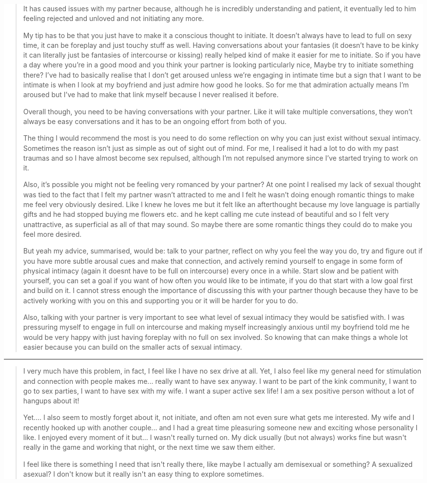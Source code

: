 
> It has caused issues with my partner because, although he is incredibly understanding and patient, it eventually led to him feeling rejected and unloved and not initiating any more.
> 
> My tip has to be that you just have to make it a conscious thought to initiate. It doesn’t always have to lead to full on sexy time, it can be foreplay and just touchy stuff as well. Having conversations about your fantasies (it doesn’t have to be kinky it can literally just be fantasies of intercourse or kissing) really helped kind of make it easier for me to initiate. So if you have a day where you’re in a good mood and you think your partner is looking particularly nice, Maybe try to initiate something there? I’ve had to basically realise that I don’t get aroused unless we’re engaging in intimate time but a sign that I want to be intimate is when I look at my boyfriend and just admire how good he looks. So for me that admiration actually means I’m aroused but I’ve had to make that link myself because I never realised it before.
> 
> Overall though, you need to be having conversations with your partner. Like it will take multiple conversations, they won’t always be easy conversations and it has to be an ongoing effort from both of you.
> 
> The thing I would recommend the most is you need to do some reflection on why you can just exist without sexual intimacy. Sometimes the reason isn’t just as simple as out of sight out of mind. For me, I realised it had a lot to do with my past traumas and so I have almost become sex repulsed, although I’m not repulsed anymore since I’ve started trying to work on it.
> 
> Also, it’s possible you might not be feeling very romanced by your partner? At one point I realised my lack of sexual thought was tied to the fact that I felt my partner wasn’t attracted to me and I felt he wasn’t doing enough romantic things to make me feel very obviously desired. Like I knew he loves me but it felt like an afterthought because my love language is partially gifts and he had stopped buying me flowers etc. and he kept calling me cute instead of beautiful and so I felt very unattractive, as superficial as all of that may sound. So maybe there are some romantic things they could do to make you feel more desired.
> 
> But yeah my advice, summarised, would be: talk to your partner, reflect on why you feel the way you do, try and figure out if you have more subtle arousal cues and make that connection, and actively remind yourself to engage in some form of physical intimacy (again it doesnt have to be full on intercourse) every once in a while. Start slow and be patient with yourself, you can set a goal if you want of how often you would like to be intimate, if you do that start with a low goal first and build on it. I cannot stress enough the importance of discussing this with your partner though because they have to be actively working with you on this and supporting you or it will be harder for you to do.
> 
> Also, talking with your partner is very important to see what level of sexual intimacy they would be satisfied with. I was pressuring myself to engage in full on intercourse and making myself increasingly anxious until my boyfriend told me he would be very happy with just having foreplay with no full on sex involved. So knowing that can make things a whole lot easier because you can build on the smaller acts of sexual intimacy.

---

> I very much have this problem, in fact, I feel like I have no sex drive at all. Yet, I also feel like my general need for stimulation and connection with people makes me... really want to have sex anyway. I want to be part of the kink community, I want to go to sex parties, I want to have sex with my wife. I want a super active sex life! I am a sex positive person without a lot of hangups about it!
> 
> Yet.... I also seem to mostly forget about it, not initiate, and often am not even sure what gets me interested. My wife and I recently hooked up with another couple... and I had a great time pleasuring someone new and exciting whose personality I like. I enjoyed every moment of it but... I wasn't really turned on. My dick usually (but not always) works fine but wasn't really in the game and working that night, or the next time we saw them either.
> 
> I feel like there is something I need that isn't really there, like maybe I actually am demisexual or something? A sexualized asexual? I don't know but it really isn't an easy thing to explore sometimes.
> 